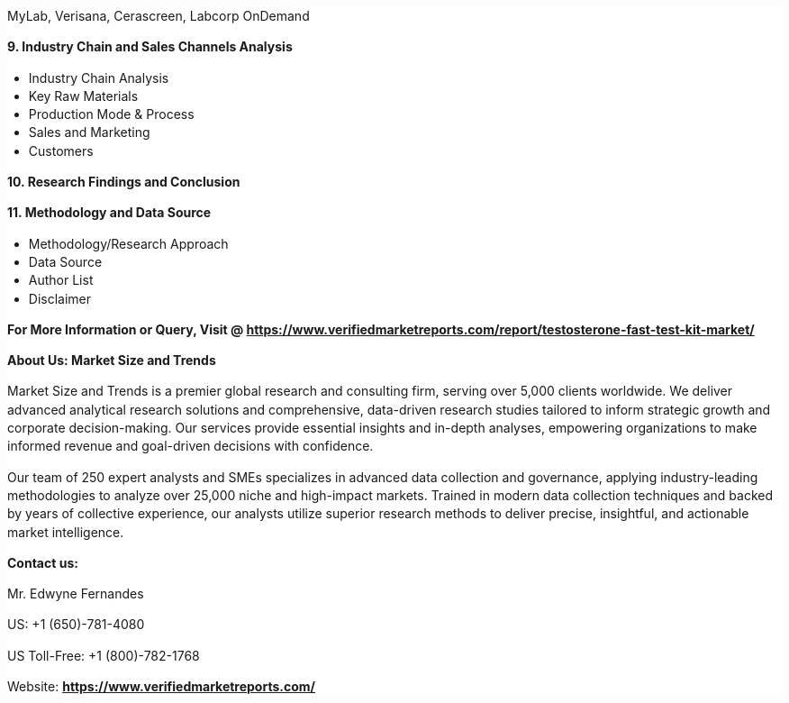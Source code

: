 MyLab, Verisana, Cerascreen, Labcorp OnDemand</strong></p><p><strong>9. Industry Chain and Sales Channels Analysis</strong></p><ul><li>Industry Chain Analysis</li><li>Key Raw Materials</li><li>Production Mode &amp; Process</li><li>Sales and Marketing</li><li>Customers</li></ul><p><strong>10. Research Findings and Conclusion</strong></p><p><strong>11. Methodology and Data Source</strong></p><ul><li>Methodology/Research Approach</li><li>Data Source</li><li>Author List</li><li>Disclaimer</li></ul></p><p><strong>For More Information or Query, Visit @ <a href="https://www.verifiedmarketreports.com/report/testosterone-fast-test-kit-market/">https://www.verifiedmarketreports.com/report/testosterone-fast-test-kit-market/</a></strong></p><p><strong>About Us: Market Size and Trends</strong></p><p>Market Size and Trends is a premier global research and consulting firm, serving over 5,000 clients worldwide. We deliver advanced analytical research solutions and comprehensive, data-driven research studies tailored to inform strategic growth and corporate decision-making. Our services provide essential insights and in-depth analyses, empowering organizations to make informed revenue and goal-driven decisions with confidence.</p><p>Our team of 250 expert analysts and SMEs specializes in advanced data collection and governance, applying industry-leading methodologies to analyze over 25,000 niche and high-impact markets. Trained in modern data collection techniques and backed by years of collective experience, our analysts utilize superior research methods to deliver precise, insightful, and actionable market intelligence.</p><p><strong>Contact us:</strong></p><p>Mr. Edwyne Fernandes</p><p>US: +1 (650)-781-4080</p><p>US Toll-Free: +1 (800)-782-1768</p><p>Website: <strong><a href="https://www.verifiedmarketreports.com/">https://www.verifiedmarketreports.com/</a></strong></p>
